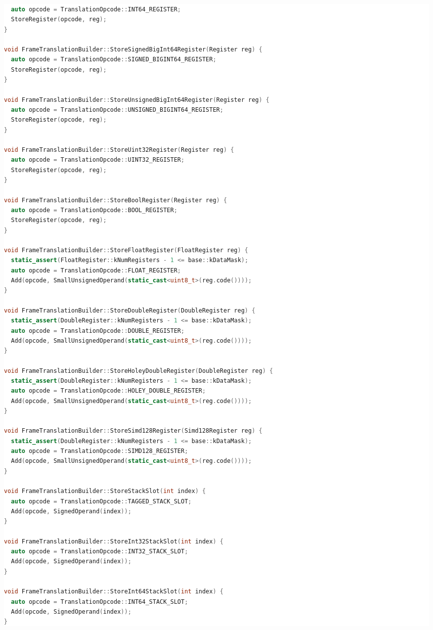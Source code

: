 ```cpp
  auto opcode = TranslationOpcode::INT64_REGISTER;
  StoreRegister(opcode, reg);
}

void FrameTranslationBuilder::StoreSignedBigInt64Register(Register reg) {
  auto opcode = TranslationOpcode::SIGNED_BIGINT64_REGISTER;
  StoreRegister(opcode, reg);
}

void FrameTranslationBuilder::StoreUnsignedBigInt64Register(Register reg) {
  auto opcode = TranslationOpcode::UNSIGNED_BIGINT64_REGISTER;
  StoreRegister(opcode, reg);
}

void FrameTranslationBuilder::StoreUint32Register(Register reg) {
  auto opcode = TranslationOpcode::UINT32_REGISTER;
  StoreRegister(opcode, reg);
}

void FrameTranslationBuilder::StoreBoolRegister(Register reg) {
  auto opcode = TranslationOpcode::BOOL_REGISTER;
  StoreRegister(opcode, reg);
}

void FrameTranslationBuilder::StoreFloatRegister(FloatRegister reg) {
  static_assert(FloatRegister::kNumRegisters - 1 <= base::kDataMask);
  auto opcode = TranslationOpcode::FLOAT_REGISTER;
  Add(opcode, SmallUnsignedOperand(static_cast<uint8_t>(reg.code())));
}

void FrameTranslationBuilder::StoreDoubleRegister(DoubleRegister reg) {
  static_assert(DoubleRegister::kNumRegisters - 1 <= base::kDataMask);
  auto opcode = TranslationOpcode::DOUBLE_REGISTER;
  Add(opcode, SmallUnsignedOperand(static_cast<uint8_t>(reg.code())));
}

void FrameTranslationBuilder::StoreHoleyDoubleRegister(DoubleRegister reg) {
  static_assert(DoubleRegister::kNumRegisters - 1 <= base::kDataMask);
  auto opcode = TranslationOpcode::HOLEY_DOUBLE_REGISTER;
  Add(opcode, SmallUnsignedOperand(static_cast<uint8_t>(reg.code())));
}

void FrameTranslationBuilder::StoreSimd128Register(Simd128Register reg) {
  static_assert(DoubleRegister::kNumRegisters - 1 <= base::kDataMask);
  auto opcode = TranslationOpcode::SIMD128_REGISTER;
  Add(opcode, SmallUnsignedOperand(static_cast<uint8_t>(reg.code())));
}

void FrameTranslationBuilder::StoreStackSlot(int index) {
  auto opcode = TranslationOpcode::TAGGED_STACK_SLOT;
  Add(opcode, SignedOperand(index));
}

void FrameTranslationBuilder::StoreInt32StackSlot(int index) {
  auto opcode = TranslationOpcode::INT32_STACK_SLOT;
  Add(opcode, SignedOperand(index));
}

void FrameTranslationBuilder::StoreInt64StackSlot(int index) {
  auto opcode = TranslationOpcode::INT64_STACK_SLOT;
  Add(opcode, SignedOperand(index));
}

```